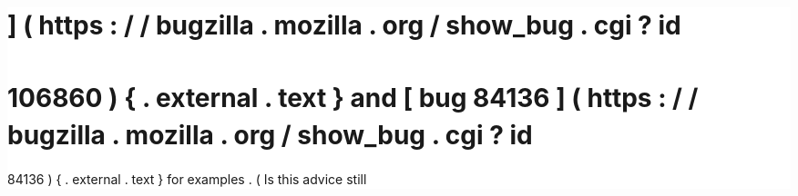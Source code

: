 ]
(
https
:
/
/
bugzilla
.
mozilla
.
org
/
show_bug
.
cgi
?
id
=
106860
)
{
.
external
.
text
}
and
[
bug
84136
]
(
https
:
/
/
bugzilla
.
mozilla
.
org
/
show_bug
.
cgi
?
id
=
84136
)
{
.
external
.
text
}
for
examples
.
(
Is
this
advice
still